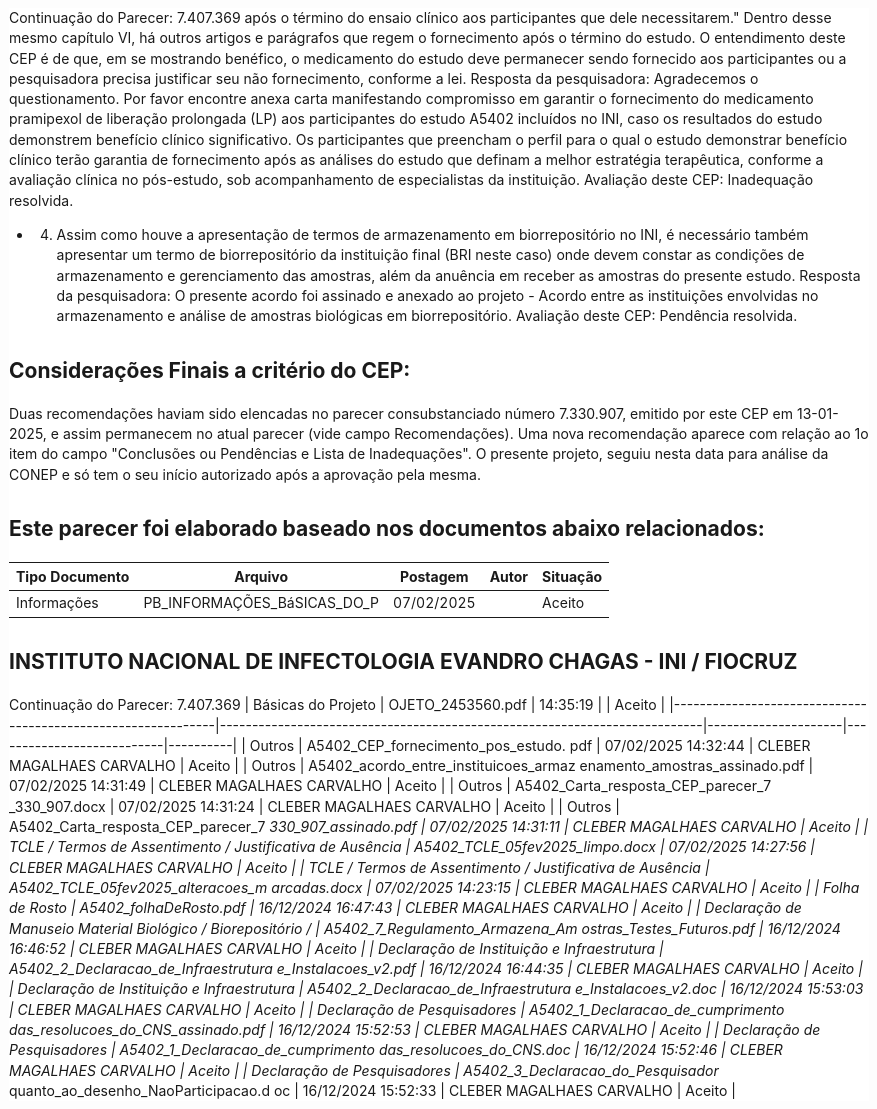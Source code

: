 Continuação do Parecer: 7.407.369
após o término do ensaio clínico aos participantes que dele necessitarem." Dentro desse mesmo capítulo VI, há outros artigos e parágrafos que regem o fornecimento após o término do estudo. O entendimento deste CEP é de que, em se mostrando benéfico, o medicamento do estudo deve permanecer sendo fornecido aos participantes ou a pesquisadora precisa justificar seu não fornecimento, conforme a lei.
Resposta da pesquisadora: Agradecemos o questionamento. Por favor encontre anexa carta manifestando compromisso em garantir o fornecimento do medicamento pramipexol de liberação prolongada (LP) aos participantes do estudo A5402 incluídos no INI, caso os resultados do estudo demonstrem benefício clínico significativo. Os participantes que preencham o perfil para o qual o estudo demonstrar benefício clínico terão garantia de fornecimento após as análises do estudo que definam a melhor estratégia terapêutica, conforme a avaliação clínica no pós-estudo, sob acompanhamento de especialistas da instituição.
Avaliação deste CEP: Inadequação resolvida.
- 4. Assim como houve a apresentação de termos de armazenamento em biorrepositório no INI, é necessário também apresentar um termo de biorrepositório da instituição final (BRI neste caso) onde devem constar as condições de armazenamento e gerenciamento das amostras, além da anuência em receber as amostras do presente estudo.
Resposta da pesquisadora: O presente acordo foi assinado e anexado ao projeto - Acordo entre as instituições envolvidas no armazenamento e análise de amostras biológicas em biorrepositório.
Avaliação deste CEP: Pendência resolvida.
## Considerações Finais a critério do CEP:
Duas recomendações haviam sido elencadas no parecer consubstanciado número 7.330.907, emitido por este CEP em 13-01-2025, e assim permanecem no atual parecer (vide campo Recomendações). Uma nova recomendação aparece com relação ao 1o item do campo "Conclusões ou Pendências e Lista de Inadequações".
O presente projeto, seguiu nesta data para análise da CONEP e só tem o seu início autorizado após a aprovação pela mesma.
## Este parecer foi elaborado baseado nos documentos abaixo relacionados:
| Tipo Documento   | Arquivo                     | Postagem   | Autor   | Situação   |
|------------------|-----------------------------|------------|---------|------------|
| Informações      | PB_INFORMAÇÕES_BáSICAS_DO_P | 07/02/2025 |         | Aceito     |
## INSTITUTO NACIONAL DE INFECTOLOGIA EVANDRO CHAGAS - INI / FIOCRUZ

Continuação do Parecer: 7.407.369
| Básicas do Projeto                                           | OJETO_2453560.pdf                                                         | 14:35:19            |                           | Aceito   |
|--------------------------------------------------------------|---------------------------------------------------------------------------|---------------------|---------------------------|----------|
| Outros                                                       | A5402_CEP_fornecimento_pos_estudo. pdf                                    | 07/02/2025 14:32:44 | CLEBER MAGALHAES CARVALHO | Aceito   |
| Outros                                                       | A5402_acordo_entre_instituicoes_armaz enamento_amostras_assinado.pdf      | 07/02/2025 14:31:49 | CLEBER MAGALHAES CARVALHO | Aceito   |
| Outros                                                       | A5402_Carta_resposta_CEP_parecer_7 _330_907.docx                          | 07/02/2025 14:31:24 | CLEBER MAGALHAES CARVALHO | Aceito   |
| Outros                                                       | A5402_Carta_resposta_CEP_parecer_7 _330_907_assinado.pdf                  | 07/02/2025 14:31:11 | CLEBER MAGALHAES CARVALHO | Aceito   |
| TCLE / Termos de Assentimento / Justificativa de Ausência    | A5402_TCLE_05fev2025_limpo.docx                                           | 07/02/2025 14:27:56 | CLEBER MAGALHAES CARVALHO | Aceito   |
| TCLE / Termos de Assentimento / Justificativa de Ausência    | A5402_TCLE_05fev2025_alteracoes_m arcadas.docx                            | 07/02/2025 14:23:15 | CLEBER MAGALHAES CARVALHO | Aceito   |
| Folha de Rosto                                               | A5402_folhaDeRosto.pdf                                                    | 16/12/2024 16:47:43 | CLEBER MAGALHAES CARVALHO | Aceito   |
| Declaração de Manuseio Material Biológico / Biorepositório / | A5402_7_Regulamento_Armazena_Am ostras_Testes_Futuros.pdf                 | 16/12/2024 16:46:52 | CLEBER MAGALHAES CARVALHO | Aceito   |
| Declaração de Instituição e Infraestrutura                   | A5402_2_Declaracao_de_Infraestrutura _e_Instalacoes_v2.pdf                | 16/12/2024 16:44:35 | CLEBER MAGALHAES CARVALHO | Aceito   |
| Declaração de Instituição e Infraestrutura                   | A5402_2_Declaracao_de_Infraestrutura _e_Instalacoes_v2.doc                | 16/12/2024 15:53:03 | CLEBER MAGALHAES CARVALHO | Aceito   |
| Declaração de Pesquisadores                                  | A5402_1_Declaracao_de_cumprimento_ das_resolucoes_do_CNS_assinado.pdf     | 16/12/2024 15:52:53 | CLEBER MAGALHAES CARVALHO | Aceito   |
| Declaração de Pesquisadores                                  | A5402_1_Declaracao_de_cumprimento_ das_resolucoes_do_CNS.doc              | 16/12/2024 15:52:46 | CLEBER MAGALHAES CARVALHO | Aceito   |
| Declaração de Pesquisadores                                  | A5402_3_Declaracao_do_Pesquisador_ quanto_ao_desenho_NaoParticipacao.d oc | 16/12/2024 15:52:33 | CLEBER MAGALHAES CARVALHO | Aceito   |